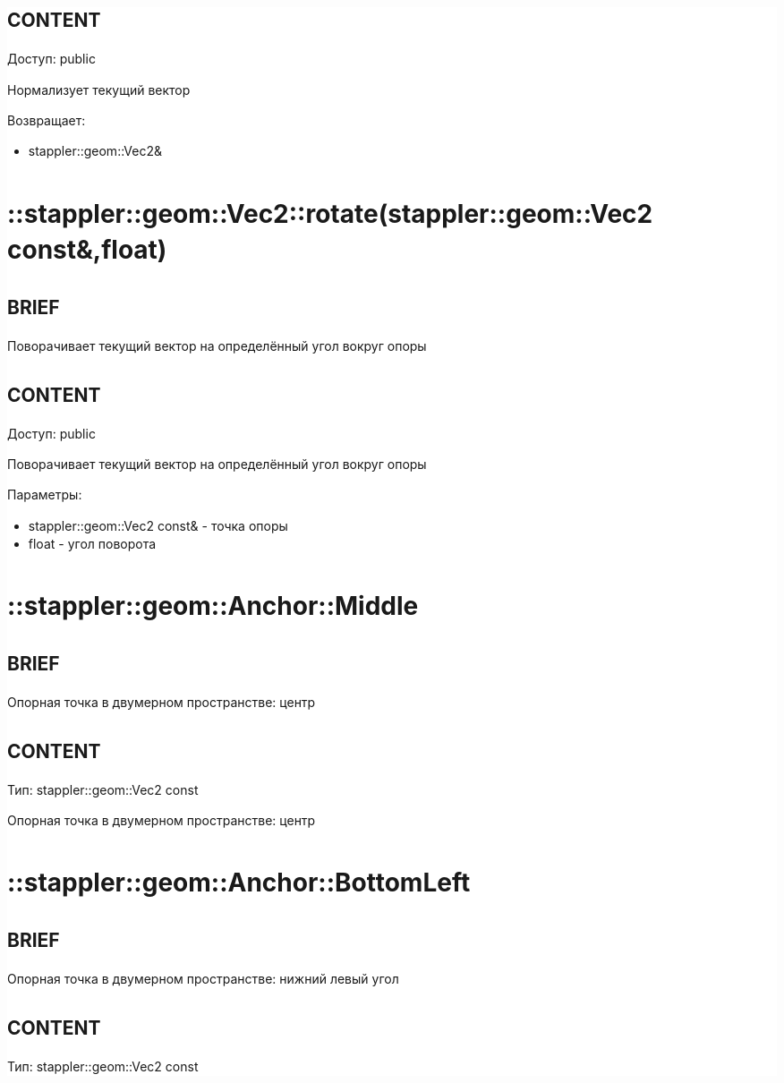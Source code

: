## CONTENT

Доступ: public

Нормализует текущий вектор

Возвращает:
* stappler::geom::Vec2&

# ::stappler::geom::Vec2::rotate(stappler::geom::Vec2 const&,float)

## BRIEF

Поворачивает текущий вектор на определённый угол вокруг опоры

## CONTENT

Доступ: public

Поворачивает текущий вектор на определённый угол вокруг опоры

Параметры:
* stappler::geom::Vec2 const& - точка опоры
* float - угол поворота


# ::stappler::geom::Anchor::Middle

## BRIEF

Опорная точка в двумерном пространстве: центр

## CONTENT

Тип: stappler::geom::Vec2 const

Опорная точка в двумерном пространстве: центр

# ::stappler::geom::Anchor::BottomLeft

## BRIEF

Опорная точка в двумерном пространстве: нижний левый угол

## CONTENT

Тип: stappler::geom::Vec2 const
